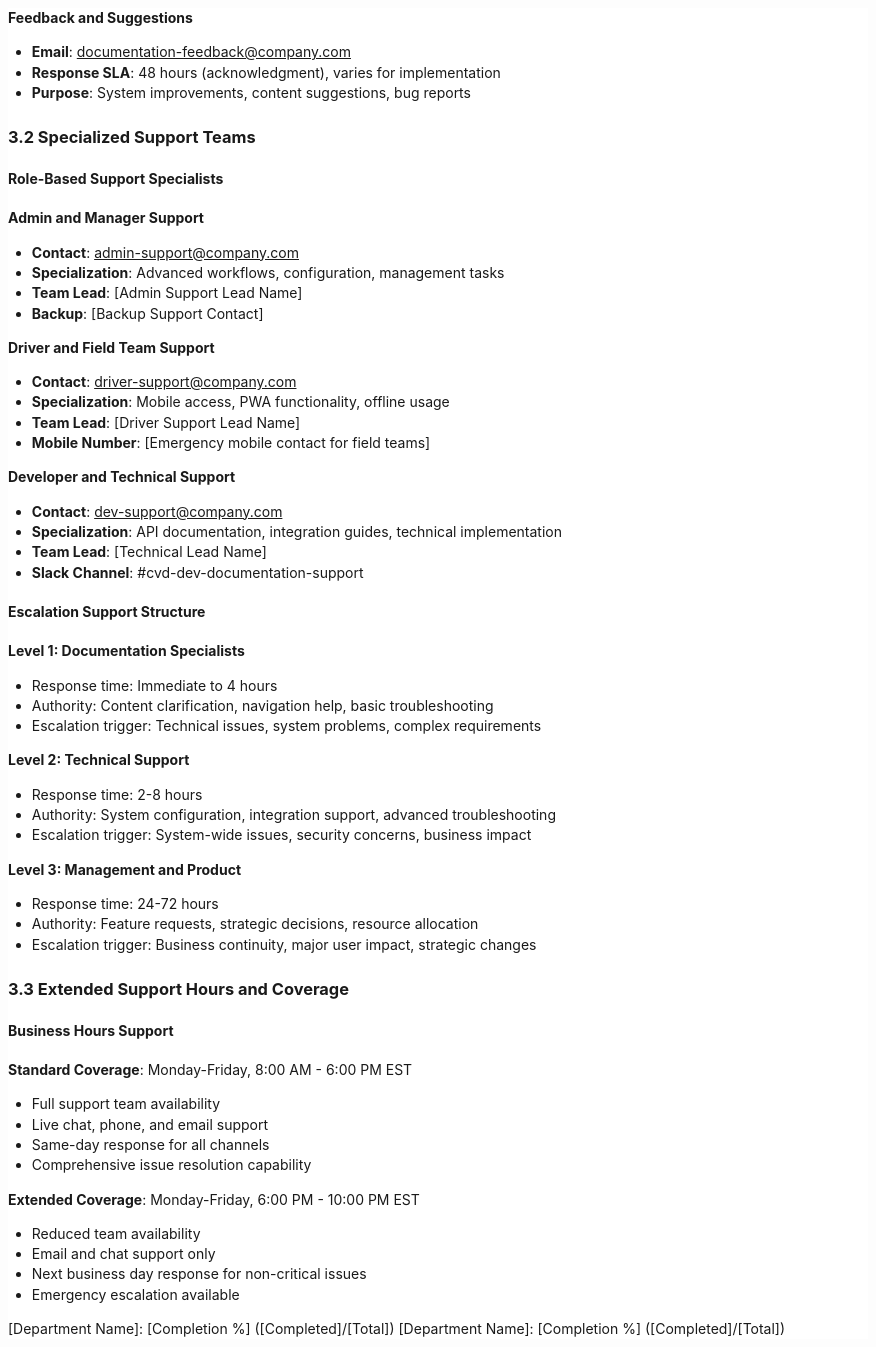 **Feedback and Suggestions**
- **Email**: documentation-feedback@company.com
- **Response SLA**: 48 hours (acknowledgment), varies for implementation
- **Purpose**: System improvements, content suggestions, bug reports

### 3.2 Specialized Support Teams

#### Role-Based Support Specialists
**Admin and Manager Support**
- **Contact**: admin-support@company.com
- **Specialization**: Advanced workflows, configuration, management tasks
- **Team Lead**: [Admin Support Lead Name]
- **Backup**: [Backup Support Contact]

**Driver and Field Team Support**
- **Contact**: driver-support@company.com
- **Specialization**: Mobile access, PWA functionality, offline usage
- **Team Lead**: [Driver Support Lead Name]
- **Mobile Number**: [Emergency mobile contact for field teams]

**Developer and Technical Support**
- **Contact**: dev-support@company.com
- **Specialization**: API documentation, integration guides, technical implementation
- **Team Lead**: [Technical Lead Name]
- **Slack Channel**: #cvd-dev-documentation-support

#### Escalation Support Structure
**Level 1: Documentation Specialists**
- Response time: Immediate to 4 hours
- Authority: Content clarification, navigation help, basic troubleshooting
- Escalation trigger: Technical issues, system problems, complex requirements

**Level 2: Technical Support**
- Response time: 2-8 hours
- Authority: System configuration, integration support, advanced troubleshooting
- Escalation trigger: System-wide issues, security concerns, business impact

**Level 3: Management and Product**
- Response time: 24-72 hours
- Authority: Feature requests, strategic decisions, resource allocation
- Escalation trigger: Business continuity, major user impact, strategic changes

### 3.3 Extended Support Hours and Coverage

#### Business Hours Support
**Standard Coverage**: Monday-Friday, 8:00 AM - 6:00 PM EST
- Full support team availability
- Live chat, phone, and email support
- Same-day response for all channels
- Comprehensive issue resolution capability

**Extended Coverage**: Monday-Friday, 6:00 PM - 10:00 PM EST
- Reduced team availability
- Email and chat support only
- Next business day response for non-critical issues
- Emergency escalation available


[Department Name]: [Completion %] ([Completed]/[Total])
[Department Name]: [Completion %] ([Completed]/[Total])